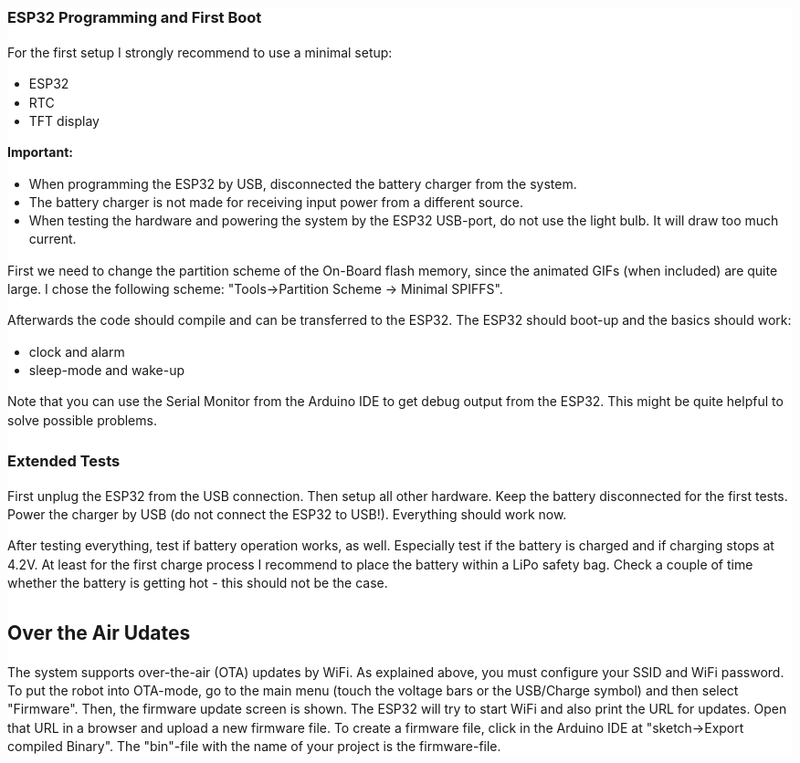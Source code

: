 
### ESP32 Programming and First Boot
For the first setup I strongly recommend to use a minimal setup:
* ESP32
* RTC
* TFT display

<strong>Important:</strong>
* When programming the ESP32 by USB, disconnected the battery charger from the system.
* The battery charger is not made for receiving input power from a different source.
* When testing the hardware and powering the system by the ESP32 USB-port, do not use the light bulb. It will draw too much current.

First we need to change the partition scheme of the On-Board flash memory, since the animated GIFs (when included) are quite large. I chose the following scheme:
"Tools->Partition Scheme -> Minimal SPIFFS".

Afterwards the code should compile and can be transferred to the ESP32. The ESP32 should boot-up and the basics should work:
* clock and alarm
* sleep-mode and wake-up

Note that you can use the Serial Monitor from the Arduino IDE to get debug output from the ESP32. This might be quite helpful to solve possible problems.

### Extended Tests
First unplug the ESP32 from the USB connection. Then setup all other hardware. Keep the battery disconnected for the first tests. Power the charger by USB (do not connect the ESP32 to USB!). Everything should work now.

After testing everything, test if battery operation works, as well. Especially test if the battery is charged and if charging stops at 4.2V. At least for the first charge process I recommend to place the battery within a LiPo safety bag. Check a couple of time whether the battery is getting hot - this should not be the case.


## Over the Air Udates
The system supports over-the-air (OTA) updates by WiFi. As explained above, you must configure your SSID and WiFi password.
To put the robot into OTA-mode, go to the main menu (touch the voltage bars or the USB/Charge symbol) and then select "Firmware". Then, the firmware update screen is shown. The ESP32 will try to start WiFi and also print the URL for updates. Open that URL in a browser and upload a new firmware file. To create a firmware file, click in the Arduino IDE at "sketch->Export compiled Binary". The "bin"-file with the name of your project is the firmware-file.

